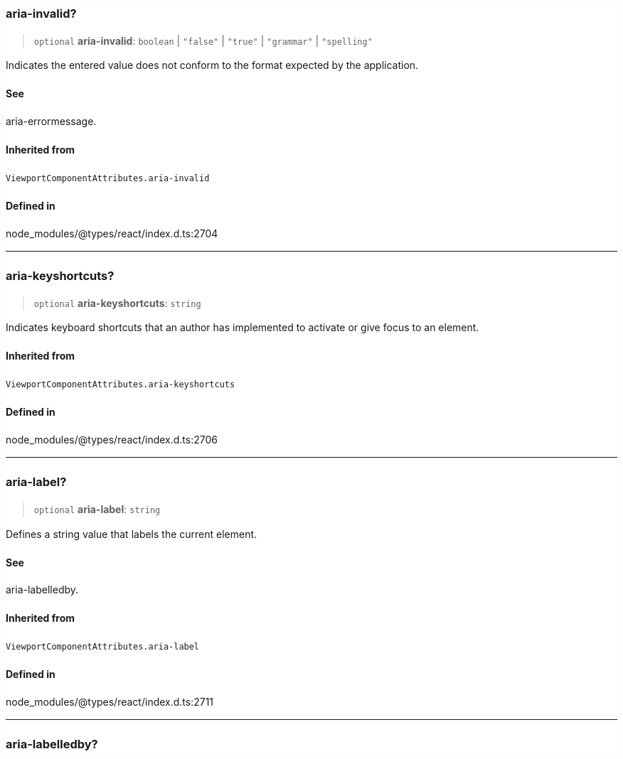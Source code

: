 ### aria-invalid?

> `optional` **aria-invalid**: `boolean` \| `"false"` \| `"true"` \| `"grammar"` \| `"spelling"`

Indicates the entered value does not conform to the format expected by the application.

#### See

aria-errormessage.

#### Inherited from

`ViewportComponentAttributes.aria-invalid`

#### Defined in

node\_modules/@types/react/index.d.ts:2704

***

### aria-keyshortcuts?

> `optional` **aria-keyshortcuts**: `string`

Indicates keyboard shortcuts that an author has implemented to activate or give focus to an element.

#### Inherited from

`ViewportComponentAttributes.aria-keyshortcuts`

#### Defined in

node\_modules/@types/react/index.d.ts:2706

***

### aria-label?

> `optional` **aria-label**: `string`

Defines a string value that labels the current element.

#### See

aria-labelledby.

#### Inherited from

`ViewportComponentAttributes.aria-label`

#### Defined in

node\_modules/@types/react/index.d.ts:2711

***

### aria-labelledby?
